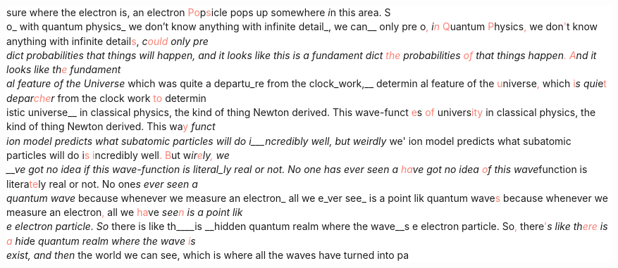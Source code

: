 sure where the electron is, an electron <span style="color:salmon;">P</span><span style="color:salmon;">o</span>p<span style="color:salmon;">s</span><span style="color:salmon;">_</span><span style="color:salmon;">_</span>icle pops up somewhere <span style="color:salmon;">_</span>i<span style="color:salmon;">_</span><span style="color:salmon;">_</span><span style="color:salmon;">_</span>n this area. S<br>
o_ with quantum physics_ we don’t know anything with infinite detail_, we can__ only pre
o<span style="color:salmon;">,</span> <span style="color:salmon;">_</span>i<span style="color:salmon;">n</span><span style="color:salmon;">_</span> <span style="color:salmon;">Q</span>uantum <span style="color:salmon;">P</span>hysics<span style="color:salmon;">,</span> we don<span style="color:salmon;">'</span>t know anything with infinite detail<span style="color:salmon;">s</span>, <span style="color:salmon;">_</span><span style="color:salmon;">_</span><span style="color:salmon;">_</span>c<span style="color:salmon;">o</span><span style="color:salmon;">u</span><span style="color:salmon;">l</span><span style="color:salmon;">d</span> only pre<br>
dict ____probabilities ___that things will happen, and it looks like this is a fundament
dict <span style="color:salmon;">t</span><span style="color:salmon;">h</span><span style="color:salmon;">e</span><span style="color:salmon;"> </span>probabilities <span style="color:salmon;">o</span><span style="color:salmon;">f</span><span style="color:salmon;"> </span>that things <span style="color:salmon;">_</span><span style="color:salmon;">_</span><span style="color:salmon;">_</span><span style="color:salmon;">_</span><span style="color:salmon;">_</span>happen<span style="color:salmon;">.</span> <span style="color:salmon;">A</span>nd it looks like th<span style="color:salmon;">e</span><span style="color:salmon;">_</span> <span style="color:salmon;">_</span><span style="color:salmon;">_</span><span style="color:salmon;">_</span><span style="color:salmon;">_</span><span style="color:salmon;">_</span>fundament<br>
al feature of the Universe_ which was quite a departu_re from the clock_work,__ determin
al feature of the <span style="color:salmon;">u</span>niverse<span style="color:salmon;">,</span> which <span style="color:salmon;">i</span><span style="color:salmon;">_</span>s qui<span style="color:salmon;">_</span>e<span style="color:salmon;">t</span><span style="color:salmon;">_</span> depar<span style="color:salmon;">c</span><span style="color:salmon;">h</span><span style="color:salmon;">e</span>r<span style="color:salmon;">_</span> from the clock<span style="color:salmon;"> </span>work<span style="color:salmon;"> </span><span style="color:salmon;">t</span><span style="color:salmon;">o</span> determin<br>
istic universe__ in classical physics, the kind of thing Newton derived. This wave-funct
<span style="color:salmon;">e</span>s<span style="color:salmon;"> </span><span style="color:salmon;">o</span><span style="color:salmon;">f</span> univers<span style="color:salmon;">i</span><span style="color:salmon;">t</span><span style="color:salmon;">y</span> in classical physics, the kind of thing Newton derived. This wa<span style="color:salmon;">y</span><span style="color:salmon;"> </span><span style="color:salmon;">_</span>funct<br>
ion model predicts what subatomic particles will do i___ncredibly well, but weirdly_ we'
ion model predicts what subatomic particles will do i<span style="color:salmon;">s</span><span style="color:salmon;"> </span><span style="color:salmon;">i</span>ncredibly well<span style="color:salmon;">.</span> <span style="color:salmon;">B</span>ut w<span style="color:salmon;">_</span>ir<span style="color:salmon;">e</span>ly<span style="color:salmon;">,</span> we<span style="color:salmon;"> </span><br>
__ve got no idea if this wave-function is literal_ly real or not. No one has ever seen a
<span style="color:salmon;">h</span><span style="color:salmon;">a</span>ve got no idea <span style="color:salmon;">o</span>f this wave<span style="color:salmon;">_</span>function is litera<span style="color:salmon;">t</span><span style="color:salmon;">e</span>ly real or not. No one<span style="color:salmon;">_</span><span style="color:salmon;">_</span><span style="color:salmon;">_</span>s ever seen a<br>
 quantum wave_ because whenever we measure an electron_ all we e_ver see_ is a point lik
 quantum wave<span style="color:salmon;">s</span> because whenever we measure an electron<span style="color:salmon;">,</span> all we <span style="color:salmon;">h</span><span style="color:salmon;">a</span>ve<span style="color:salmon;">_</span> see<span style="color:salmon;">n</span> is a point lik<br>
e electron particle. So_ there is like th____is __hidden quantum realm where the wave__s
e electron particle. So<span style="color:salmon;">,</span> there<span style="color:salmon;">'</span><span style="color:salmon;">_</span>s like th<span style="color:salmon;">e</span><span style="color:salmon;">r</span><span style="color:salmon;">e</span><span style="color:salmon;"> </span>is <span style="color:salmon;">a</span><span style="color:salmon;"> </span>hid<span style="color:salmon;">_</span>e<span style="color:salmon;">_</span> quantum realm where the wave<span style="color:salmon;"> </span><span style="color:salmon;">i</span>s<br>
 exist, and then_ the world we can see, which is where all the waves have turned into pa